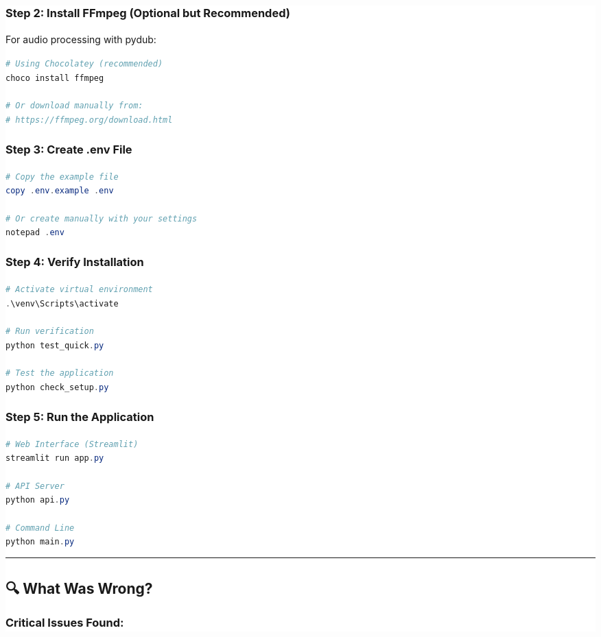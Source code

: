 ### **Step 2: Install FFmpeg (Optional but Recommended)**

For audio processing with pydub:

```powershell
# Using Chocolatey (recommended)
choco install ffmpeg

# Or download manually from:
# https://ffmpeg.org/download.html
```

### **Step 3: Create .env File**

```powershell
# Copy the example file
copy .env.example .env

# Or create manually with your settings
notepad .env
```

### **Step 4: Verify Installation**

```powershell
# Activate virtual environment
.\venv\Scripts\activate

# Run verification
python test_quick.py

# Test the application
python check_setup.py
```

### **Step 5: Run the Application**

```powershell
# Web Interface (Streamlit)
streamlit run app.py

# API Server
python api.py

# Command Line
python main.py
```

---

## 🔍 What Was Wrong?

### **Critical Issues Found:**
